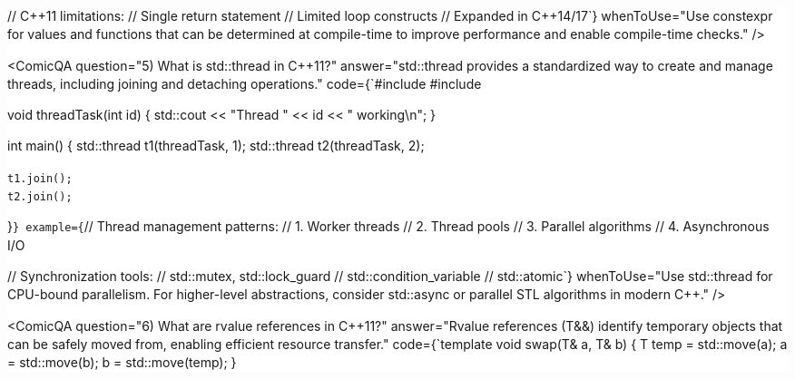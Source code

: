 // C++11 limitations:
// Single return statement
// Limited loop constructs
// Expanded in C++14/17`}
  whenToUse="Use constexpr for values and functions that can be determined at compile-time to improve performance and enable compile-time checks."
/>

<div>
    <AdBanner />
</div>

<ComicQA
  question="5) What is std::thread in C++11?"
  answer="std::thread provides a standardized way to create and manage threads, including joining and detaching operations."
  code={`#include <thread>
#include <iostream>

void threadTask(int id) {
    std::cout << "Thread " << id << " working\n";
}

int main() {
    std::thread t1(threadTask, 1);
    std::thread t2(threadTask, 2);
    
    t1.join();
    t2.join();
}`}
  example={`// Thread management patterns:
// 1. Worker threads
// 2. Thread pools
// 3. Parallel algorithms
// 4. Asynchronous I/O

// Synchronization tools:
// std::mutex, std::lock_guard
// std::condition_variable
// std::atomic`}
  whenToUse="Use std::thread for CPU-bound parallelism. For higher-level abstractions, consider std::async or parallel STL algorithms in modern C++."
/>

<ComicQA
  question="6) What are rvalue references in C++11?"
  answer="Rvalue references (T&&) identify temporary objects that can be safely moved from, enabling efficient resource transfer."
  code={`template<typename T>
void swap(T& a, T& b) {
    T temp = std::move(a);
    a = std::move(b);
    b = std::move(temp);
}
